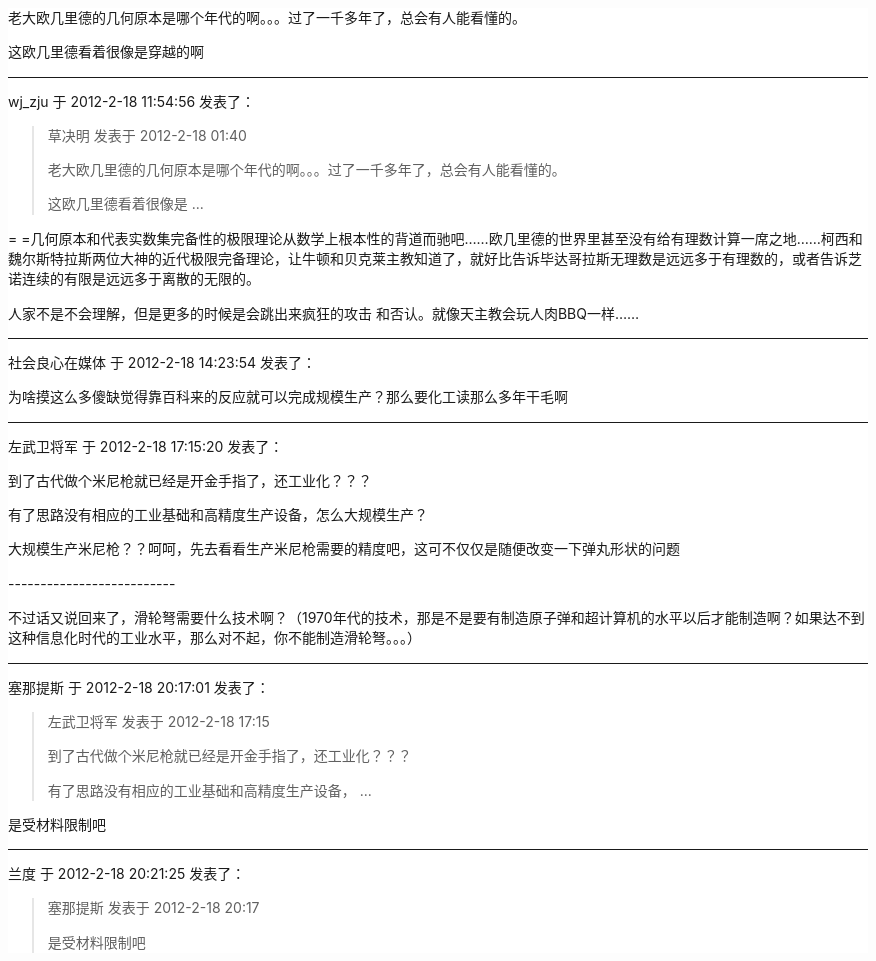 
老大欧几里德的几何原本是哪个年代的啊。。。过了一千多年了，总会有人能看懂的。

这欧几里德看着很像是穿越的啊

---------

wj_zju 于 2012-2-18 11:54:56 发表了：

> 草决明 发表于 2012-2-18 01:40
> 
> 老大欧几里德的几何原本是哪个年代的啊。。。过了一千多年了，总会有人能看懂的。
> 
> 这欧几里德看着很像是 ...



= =几何原本和代表实数集完备性的极限理论从数学上根本性的背道而驰吧……欧几里德的世界里甚至没有给有理数计算一席之地……柯西和魏尔斯特拉斯两位大神的近代极限完备理论，让牛顿和贝克莱主教知道了，就好比告诉毕达哥拉斯无理数是远远多于有理数的，或者告诉芝诺连续的有限是远远多于离散的无限的。

人家不是不会理解，但是更多的时候是会跳出来疯狂的攻击 和否认。就像天主教会玩人肉BBQ一样……

---------

社会良心在媒体 于 2012-2-18 14:23:54 发表了：

为啥摸这么多傻缺觉得靠百科来的反应就可以完成规模生产？那么要化工读那么多年干毛啊

---------

左武卫将军 于 2012-2-18 17:15:20 发表了：

到了古代做个米尼枪就已经是开金手指了，还工业化？？？

有了思路没有相应的工业基础和高精度生产设备，怎么大规模生产？

大规模生产米尼枪？？呵呵，先去看看生产米尼枪需要的精度吧，这可不仅仅是随便改变一下弹丸形状的问题

\-\-\------------------------

不过话又说回来了，滑轮弩需要什么技术啊？（1970年代的技术，那是不是要有制造原子弹和超计算机的水平以后才能制造啊？如果达不到这种信息化时代的工业水平，那么对不起，你不能制造滑轮弩。。。）

---------

塞那提斯 于 2012-2-18 20:17:01 发表了：

> 左武卫将军 发表于 2012-2-18 17:15
> 
> 到了古代做个米尼枪就已经是开金手指了，还工业化？？？
> 
> 有了思路没有相应的工业基础和高精度生产设备， ...



是受材料限制吧

---------

兰度 于 2012-2-18 20:21:25 发表了：

> 塞那提斯 发表于 2012-2-18 20:17
> 
> 是受材料限制吧
